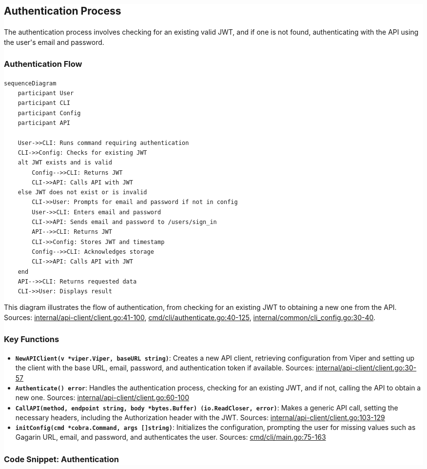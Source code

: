 ## Authentication Process

The authentication process involves checking for an existing valid JWT, and if one is not found, authenticating with the API using the user's email and password.

### Authentication Flow

```mermaid
sequenceDiagram
    participant User
    participant CLI
    participant Config
    participant API

    User->>CLI: Runs command requiring authentication
    CLI->>Config: Checks for existing JWT
    alt JWT exists and is valid
        Config-->>CLI: Returns JWT
        CLI->>API: Calls API with JWT
    else JWT does not exist or is invalid
        CLI->>User: Prompts for email and password if not in config
        User->>CLI: Enters email and password
        CLI->>API: Sends email and password to /users/sign_in
        API-->>CLI: Returns JWT
        CLI->>Config: Stores JWT and timestamp
        Config-->>CLI: Acknowledges storage
        CLI->>API: Calls API with JWT
    end
    API-->>CLI: Returns requested data
    CLI->>User: Displays result
```

This diagram illustrates the flow of authentication, from checking for an existing JWT to obtaining a new one from the API. Sources: [internal/api-client/client.go:41-100](), [cmd/cli/authenticate.go:40-125](), [internal/common/cli_config.go:30-40]().

### Key Functions

*   **`NewAPIClient(v *viper.Viper, baseURL string)`**: Creates a new API client, retrieving configuration from Viper and setting up the client with the base URL, email, password, and authentication token if available. Sources: [internal/api-client/client.go:30-57]()
*   **`Authenticate() error`**: Handles the authentication process, checking for an existing JWT, and if not, calling the API to obtain a new one. Sources: [internal/api-client/client.go:60-100]()
*   **`CallAPI(method, endpoint string, body *bytes.Buffer) (io.ReadCloser, error)`**: Makes a generic API call, setting the necessary headers, including the Authorization header with the JWT. Sources: [internal/api-client/client.go:103-129]()
*   **`initConfig(cmd *cobra.Command, args []string)`**: Initializes the configuration, prompting the user for missing values such as Gagarin URL, email, and password, and authenticates the user. Sources: [cmd/cli/main.go:75-163]()

### Code Snippet: Authentication
